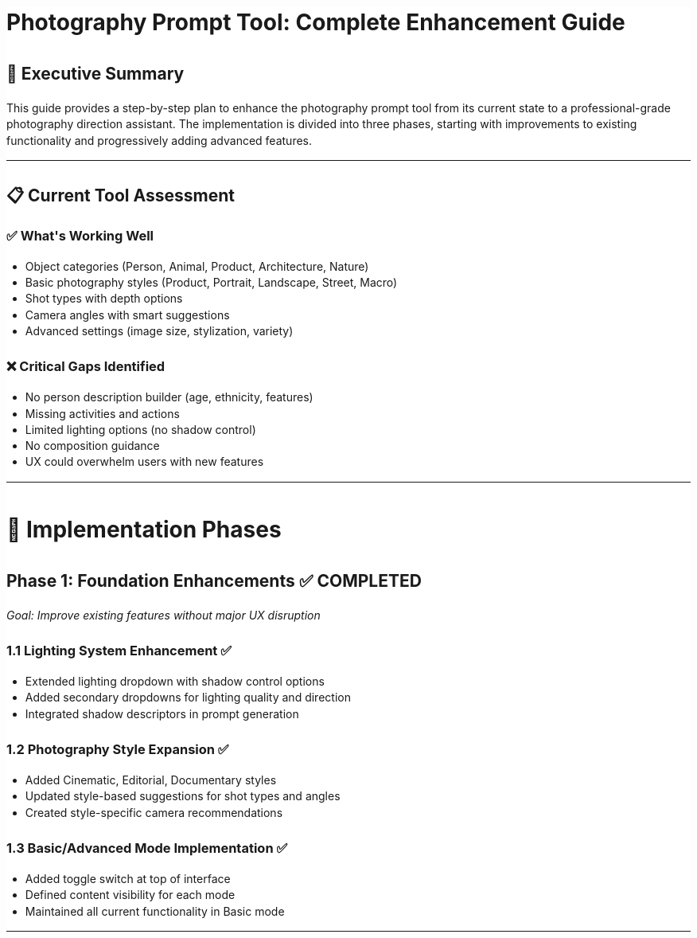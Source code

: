 # Photography Prompt Tool: Complete Enhancement Guide

## 🎯 Executive Summary

This guide provides a step-by-step plan to enhance the photography prompt tool from its current state to a professional-grade photography direction assistant. The implementation is divided into three phases, starting with improvements to existing functionality and progressively adding advanced features.

---

## 📋 Current Tool Assessment

### ✅ What's Working Well
- Object categories (Person, Animal, Product, Architecture, Nature)
- Basic photography styles (Product, Portrait, Landscape, Street, Macro)
- Shot types with depth options
- Camera angles with smart suggestions
- Advanced settings (image size, stylization, variety)

### ❌ Critical Gaps Identified
- No person description builder (age, ethnicity, features)
- Missing activities and actions
- Limited lighting options (no shadow control)
- No composition guidance
- UX could overwhelm users with new features

---

# 🚀 Implementation Phases

## Phase 1: Foundation Enhancements ✅ COMPLETED
*Goal: Improve existing features without major UX disruption*

### 1.1 Lighting System Enhancement ✅
- Extended lighting dropdown with shadow control options
- Added secondary dropdowns for lighting quality and direction
- Integrated shadow descriptors in prompt generation

### 1.2 Photography Style Expansion ✅
- Added Cinematic, Editorial, Documentary styles
- Updated style-based suggestions for shot types and angles
- Created style-specific camera recommendations

### 1.3 Basic/Advanced Mode Implementation ✅
- Added toggle switch at top of interface
- Defined content visibility for each mode
- Maintained all current functionality in Basic mode

---